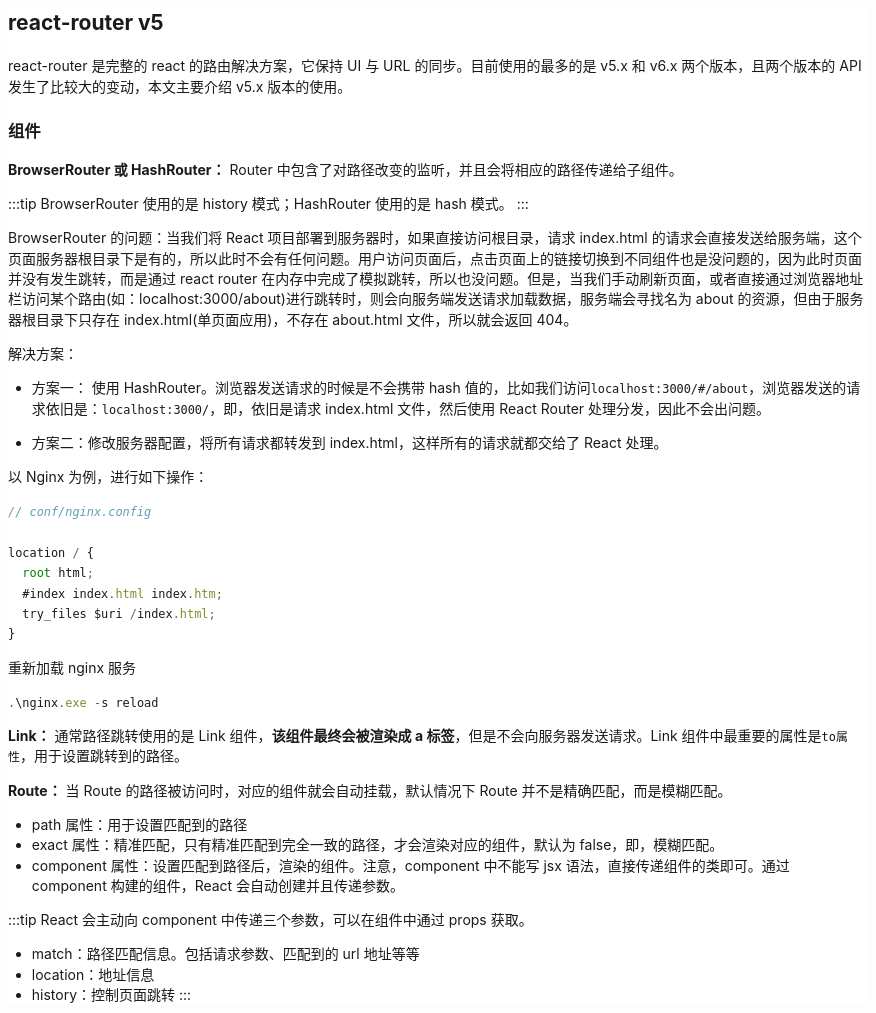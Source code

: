 ## react-router v5

react-router 是完整的 react 的路由解决方案，它保持 UI 与 URL 的同步。目前使用的最多的是 v5.x 和 v6.x 两个版本，且两个版本的 API 发生了比较大的变动，本文主要介绍 v5.x 版本的使用。

### 组件

**BrowserRouter 或 HashRouter：** Router 中包含了对路径改变的监听，并且会将相应的路径传递给子组件。

:::tip
BrowserRouter 使用的是 history 模式；HashRouter 使用的是 hash 模式。
:::

BrowserRouter 的问题：当我们将 React 项目部署到服务器时，如果直接访问根目录，请求 index.html 的请求会直接发送给服务端，这个页面服务器根目录下是有的，所以此时不会有任何问题。用户访问页面后，点击页面上的链接切换到不同组件也是没问题的，因为此时页面并没有发生跳转，而是通过 react router 在内存中完成了模拟跳转，所以也没问题。但是，当我们手动刷新页面，或者直接通过浏览器地址栏访问某个路由(如：localhost:3000/about)进行跳转时，则会向服务端发送请求加载数据，服务端会寻找名为 about 的资源，但由于服务器根目录下只存在 index.html(单页面应用)，不存在 about.html 文件，所以就会返回 404。

解决方案：

- 方案一： 使用 HashRouter。浏览器发送请求的时候是不会携带 hash 值的，比如我们访问`localhost:3000/#/about`，浏览器发送的请求依旧是：`localhost:3000/`，即，依旧是请求 index.html 文件，然后使用 React Router 处理分发，因此不会出问题。

- 方案二：修改服务器配置，将所有请求都转发到 index.html，这样所有的请求就都交给了 React 处理。

以 Nginx 为例，进行如下操作：

```js
// conf/nginx.config

location / {
  root html;
  #index index.html index.htm;
  try_files $uri /index.html;
}
```

重新加载 nginx 服务

```js
.\nginx.exe -s reload
```

**Link：** 通常路径跳转使用的是 Link 组件，**该组件最终会被渲染成 a 标签**，但是不会向服务器发送请求。Link 组件中最重要的属性是`to属性`，用于设置跳转到的路径。

**Route：** 当 Route 的路径被访问时，对应的组件就会自动挂载，默认情况下 Route 并不是精确匹配，而是模糊匹配。

- path 属性：用于设置匹配到的路径
- exact 属性：精准匹配，只有精准匹配到完全一致的路径，才会渲染对应的组件，默认为 false，即，模糊匹配。
- component 属性：设置匹配到路径后，渲染的组件。注意，component 中不能写 jsx 语法，直接传递组件的类即可。通过 component 构建的组件，React 会自动创建并且传递参数。

:::tip
React 会主动向 component 中传递三个参数，可以在组件中通过 props 获取。

- match：路径匹配信息。包括请求参数、匹配到的 url 地址等等
- location：地址信息
- history：控制页面跳转
  :::
